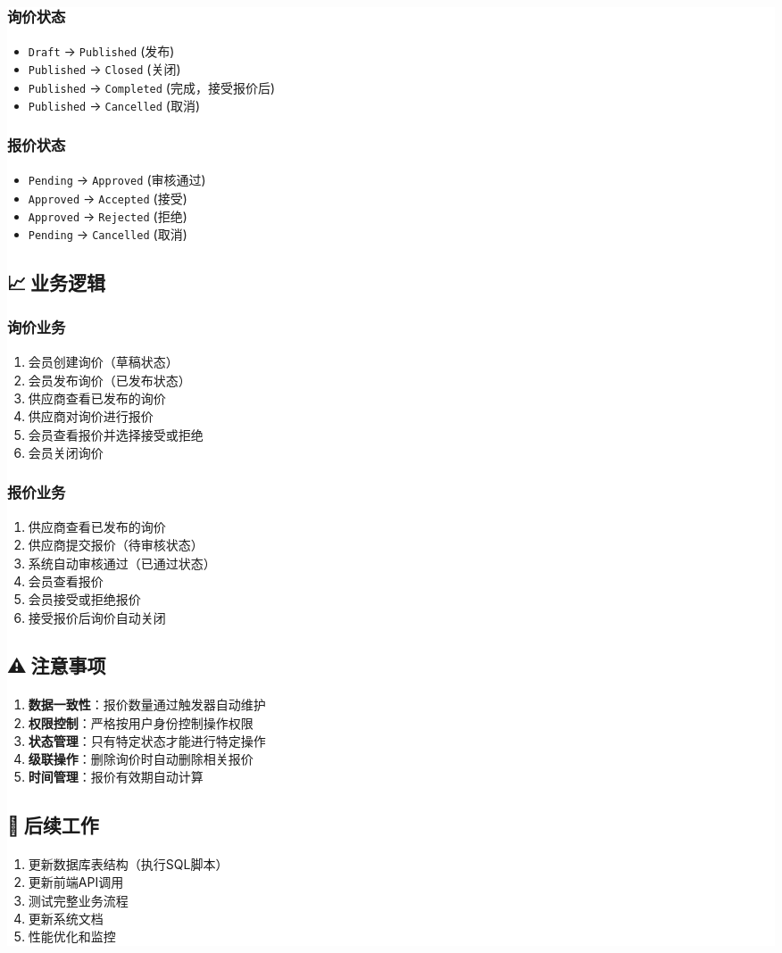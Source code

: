 ### 询价状态
- `Draft` → `Published` (发布)
- `Published` → `Closed` (关闭)
- `Published` → `Completed` (完成，接受报价后)
- `Published` → `Cancelled` (取消)

### 报价状态
- `Pending` → `Approved` (审核通过)
- `Approved` → `Accepted` (接受)
- `Approved` → `Rejected` (拒绝)
- `Pending` → `Cancelled` (取消)

## 📈 业务逻辑

### 询价业务
1. 会员创建询价（草稿状态）
2. 会员发布询价（已发布状态）
3. 供应商查看已发布的询价
4. 供应商对询价进行报价
5. 会员查看报价并选择接受或拒绝
6. 会员关闭询价

### 报价业务
1. 供应商查看已发布的询价
2. 供应商提交报价（待审核状态）
3. 系统自动审核通过（已通过状态）
4. 会员查看报价
5. 会员接受或拒绝报价
6. 接受报价后询价自动关闭

## ⚠️ 注意事项

1. **数据一致性**：报价数量通过触发器自动维护
2. **权限控制**：严格按用户身份控制操作权限
3. **状态管理**：只有特定状态才能进行特定操作
4. **级联操作**：删除询价时自动删除相关报价
5. **时间管理**：报价有效期自动计算

## 🔧 后续工作

1. 更新数据库表结构（执行SQL脚本）
2. 更新前端API调用
3. 测试完整业务流程
4. 更新系统文档
5. 性能优化和监控
